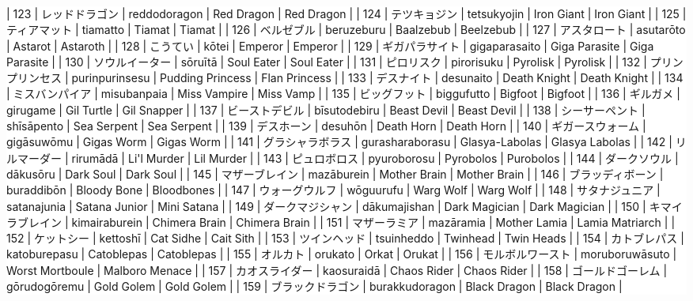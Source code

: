 | 123 | レッドドラゴン   | reddodoragon     | Red Dragon       | Red Dragon       |
| 124 | テツキョジン     | tetsukyojin      | Iron Giant       | Iron Giant       |
| 125 | ティアマット     | tiamatto         | Tiamat           | Tiamat           |
| 126 | ベルゼブル       | beruzeburu       | Baalzebub        | Beelzebub        |
| 127 | アスタロート     | asutarōto        | Astarot          | Astaroth         |
| 128 | こうてい         | kōtei            | Emperor          | Emperor          |
| 129 | ギガパラサイト   | gigaparasaito    | Giga Parasite    | Giga Parasite    |
| 130 | ソウルイーター   | sōruītā          | Soul Eater       | Soul Eater       |
| 131 | ピロリスク       | pirorisuku       | Pyrolisk         | Pyrolisk         |
| 132 | プリンプリンセス | purinpurinsesu   | Pudding Princess | Flan Princess    |
| 133 | デスナイト       | desunaito        | Death Knight     | Death Knight     |
| 134 | ミスバンパイア   | misubanpaia      | Miss Vampire     | Miss Vamp        |
| 135 | ビッグフット     | biggufutto       | Bigfoot          | Bigfoot          |
| 136 | ギルガメ         | girugame         | Gil Turtle       | Gil Snapper      |
| 137 | ビーストデビル   | bīsutodebiru     | Beast Devil      | Beast Devil      |
| 138 | シーサーペント   | shīsāpento       | Sea Serpent      | Sea Serpent      |
| 139 | デスホーン       | desuhōn          | Death Horn       | Death Horn       |
| 140 | ギガースウォーム | gigāsuwōmu       | Gigas Worm       | Gigas Worm       |
| 141 | グラシャラボラス | gurasharaborasu  | Glasya-Labolas   | Glasya Labolas   |
| 142 | リルマーダー     | rirumādā         | Li'l Murder      | Lil Murder       |
| 143 | ピュロボロス     | pyuroborosu      | Pyrobolos        | Purobolos        |
| 144 | ダークソウル     | dākusōru         | Dark Soul        | Dark Soul        |
| 145 | マザーブレイン   | mazāburein       | Mother Brain     | Mother Brain     |
| 146 | ブラッディボーン | buraddibōn       | Bloody Bone      | Bloodbones       |
| 147 | ウォーグウルフ   | wōguurufu        | Warg Wolf        | Warg Wolf        |
| 148 | サタナジュニア   | satanajunia      | Satana Junior    | Mini Satana      |
| 149 | ダークマジシャン | dākumajishan     | Dark Magician    | Dark Magician    |
| 150 | キマイラブレイン | kimairaburein    | Chimera Brain    | Chimera Brain    |
| 151 | マザーラミア     | mazāramia        | Mother Lamia     | Lamia Matriarch  |
| 152 | ケットシー       | kettoshī         | Cat Sidhe        | Cait Sith        |
| 153 | ツインヘッド     | tsuinheddo       | Twinhead         | Twin Heads       |
| 154 | カトブレパス     | katoburepasu     | Catoblepas       | Catoblepas       |
| 155 | オルカト         | orukato          | Orkat            | Orukat           |
| 156 | モルボルワースト | moruboruwāsuto   | Worst Mortboule  | Malboro Menace   |
| 157 | カオスライダー   | kaosuraidā       | Chaos Rider      | Chaos Rider      |
| 158 | ゴールドゴーレム | gōrudogōremu     | Gold Golem       | Gold Golem       |
| 159 | ブラックドラゴン | burakkudoragon   | Black Dragon     | Black Dragon     |